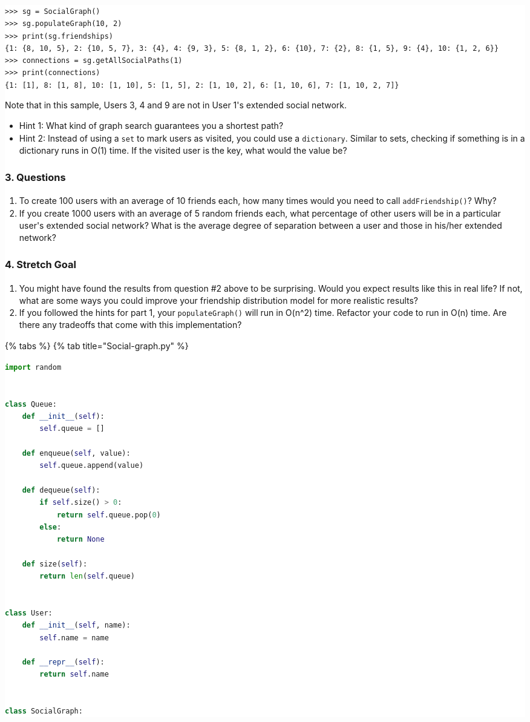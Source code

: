 ```text
>>> sg = SocialGraph()
>>> sg.populateGraph(10, 2)
>>> print(sg.friendships)
{1: {8, 10, 5}, 2: {10, 5, 7}, 3: {4}, 4: {9, 3}, 5: {8, 1, 2}, 6: {10}, 7: {2}, 8: {1, 5}, 9: {4}, 10: {1, 2, 6}}
>>> connections = sg.getAllSocialPaths(1)
>>> print(connections)
{1: [1], 8: [1, 8], 10: [1, 10], 5: [1, 5], 2: [1, 10, 2], 6: [1, 10, 6], 7: [1, 10, 2, 7]}
```

Note that in this sample, Users 3, 4 and 9 are not in User 1's extended social network.

* Hint 1: What kind of graph search guarantees you a shortest path?
* Hint 2: Instead of using a `set` to mark users as visited, you could use a `dictionary`. Similar to sets, checking if something is in a dictionary runs in O\(1\) time. If the visited user is the key, what would the value be?

### 3. Questions

1. To create 100 users with an average of 10 friends each, how many times would you need to call `addFriendship()`? Why?
2. If you create 1000 users with an average of 5 random friends each, what percentage of other users will be in a particular user's extended social network? What is the average degree of separation between a user and those in his/her extended network?

### 4. Stretch Goal

1. You might have found the results from question \#2 above to be surprising. Would you expect results like this in real life? If not, what are some ways you could improve your friendship distribution model for more realistic results?
2. If you followed the hints for part 1, your `populateGraph()` will run in O\(n^2\) time. Refactor your code to run in O\(n\) time. Are there any tradeoffs that come with this implementation?

{% tabs %}
{% tab title="Social-graph.py" %}
```python
import random


class Queue:
    def __init__(self):
        self.queue = []

    def enqueue(self, value):
        self.queue.append(value)

    def dequeue(self):
        if self.size() > 0:
            return self.queue.pop(0)
        else:
            return None

    def size(self):
        return len(self.queue)


class User:
    def __init__(self, name):
        self.name = name

    def __repr__(self):
        return self.name


class SocialGraph:
```